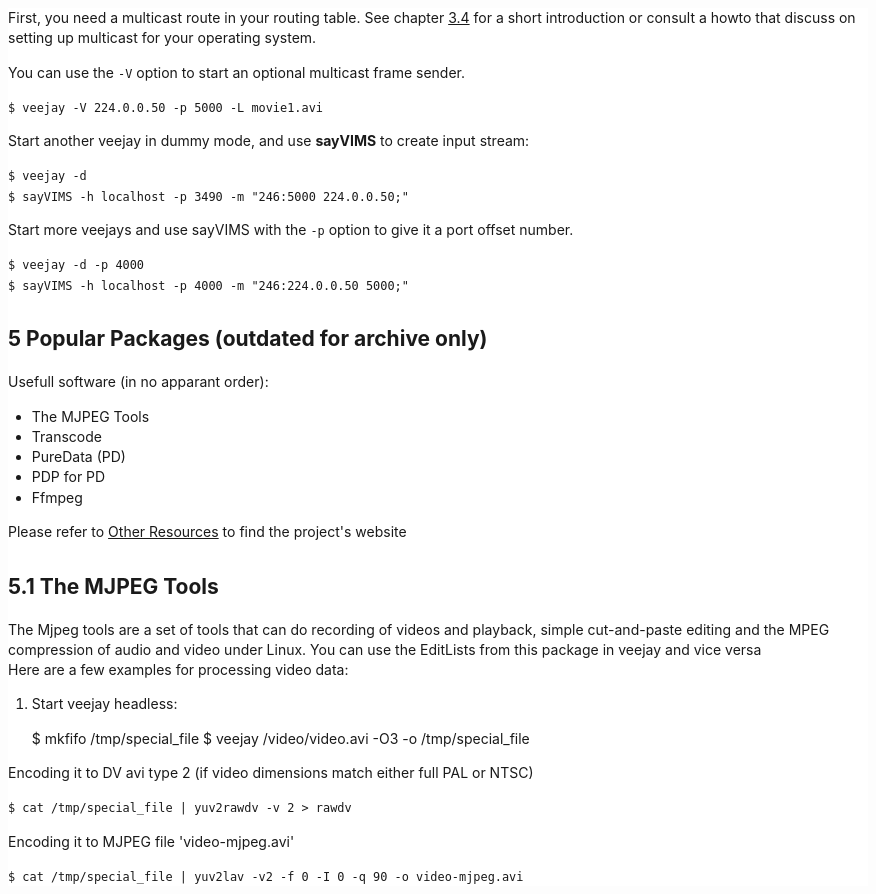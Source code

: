 First, you need a multicast route in your routing table. See chapter
[3.4](#3.4) for a short introduction or consult a howto that discuss
on setting up multicast for your operating system.

You can use the `-V` option to start an optional multicast frame sender.
```
$ veejay -V 224.0.0.50 -p 5000 -L movie1.avi
```

Start another veejay in dummy mode, and use **sayVIMS** to create input stream:
```
$ veejay -d
$ sayVIMS -h localhost -p 3490 -m "246:5000 224.0.0.50;"
```
Start more veejays and use sayVIMS with
the `-p` option to give it a port offset number.

```
$ veejay -d -p 4000
$ sayVIMS -h localhost -p 4000 -m "246:224.0.0.50 5000;"
```
<span id="5">5 Popular Packages (outdated for archive only)</span>
--------------------------------------

Usefull software (in no apparant order):

-   The MJPEG Tools
-   Transcode
-   PureData (PD)
-   PDP for PD
-   Ffmpeg

Please refer to [Other Resources](veejay-HOWTO.md#6) to find the
project's website  

5.1 The MJPEG Tools
-------------------

The Mjpeg tools are a set of tools that can do recording of videos and
playback, simple cut-and-paste editing and the MPEG compression of audio
and video under Linux. You can use the EditLists from this package in
veejay and vice versa  
Here are a few examples for processing video data:  
  
1. Start veejay headless:

    $ mkfifo /tmp/special_file
    $ veejay /video/video.avi -O3 -o /tmp/special_file

  
Encoding it to DV avi type 2 (if video dimensions match either full PAL
or NTSC)

    $ cat /tmp/special_file | yuv2rawdv -v 2 > rawdv

  
Encoding it to MJPEG file 'video-mjpeg.avi'

    $ cat /tmp/special_file | yuv2lav -v2 -f 0 -I 0 -q 90 -o video-mjpeg.avi

